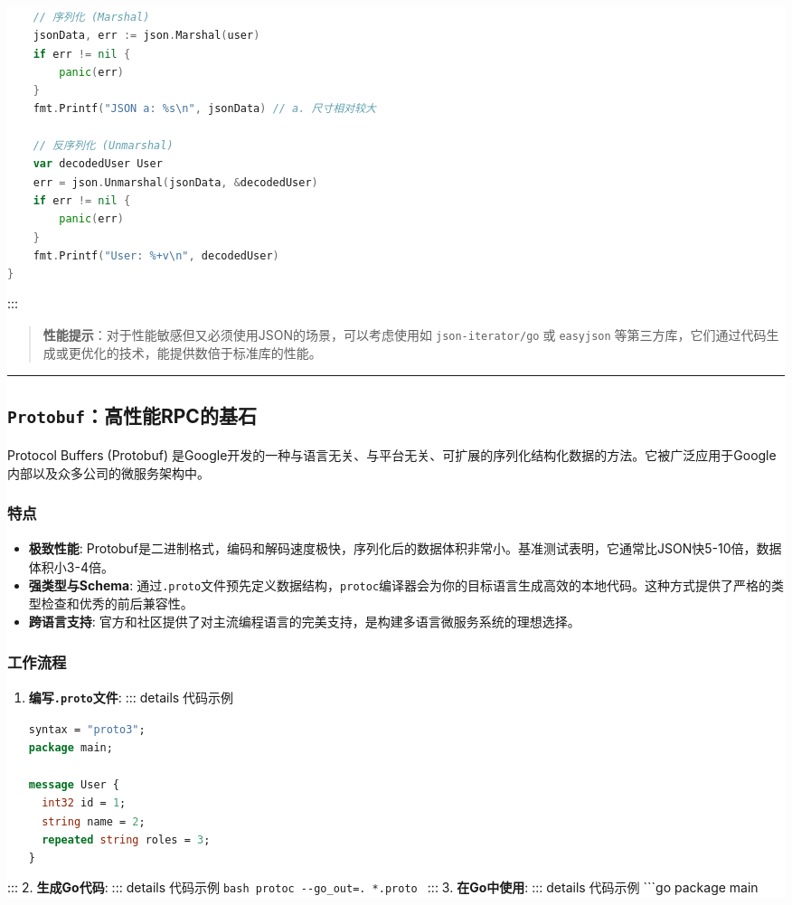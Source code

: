 ```go
	// 序列化 (Marshal)
	jsonData, err := json.Marshal(user)
	if err != nil {
		panic(err)
	}
	fmt.Printf("JSON a: %s\n", jsonData) // a. 尺寸相对较大

	// 反序列化 (Unmarshal)
	var decodedUser User
	err = json.Unmarshal(jsonData, &decodedUser)
	if err != nil {
		panic(err)
	}
	fmt.Printf("User: %+v\n", decodedUser)
}
```
:::
> **性能提示**：对于性能敏感但又必须使用JSON的场景，可以考虑使用如 `json-iterator/go` 或 `easyjson` 等第三方库，它们通过代码生成或更优化的技术，能提供数倍于标准库的性能。

---

## `Protobuf`：高性能RPC的基石

Protocol Buffers (Protobuf) 是Google开发的一种与语言无关、与平台无关、可扩展的序列化结构化数据的方法。它被广泛应用于Google内部以及众多公司的微服务架构中。

### 特点

- **极致性能**: Protobuf是二进制格式，编码和解码速度极快，序列化后的数据体积非常小。基准测试表明，它通常比JSON快5-10倍，数据体积小3-4倍。
- **强类型与Schema**: 通过`.proto`文件预先定义数据结构，`protoc`编译器会为你的目标语言生成高效的本地代码。这种方式提供了严格的类型检查和优秀的前后兼容性。
- **跨语言支持**: 官方和社区提供了对主流编程语言的完美支持，是构建多语言微服务系统的理想选择。

### 工作流程

1.  **编写`.proto`文件**:
::: details 代码示例
    ```protobuf
    syntax = "proto3";
    package main;

    message User {
      int32 id = 1;
      string name = 2;
      repeated string roles = 3;
    }
    ```
:::
2.  **生成Go代码**:
::: details 代码示例
    ```bash
    protoc --go_out=. *.proto
    ```
:::
3.  **在Go中使用**:
::: details 代码示例
    ```go
    package main
